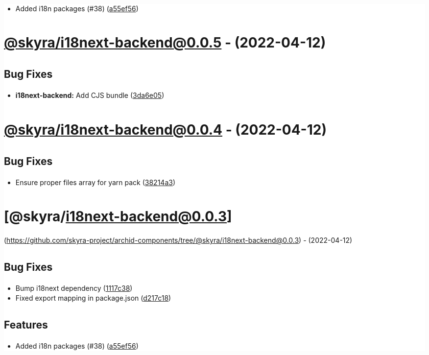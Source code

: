 - Added i18n packages (#38) ([a55ef56](https://github.com/skyra-project/archid-components/commit/a55ef562219162879f436d80e8f12acef82dd3ec))

# [@skyra/i18next-backend@0.0.5](https://github.com/skyra-project/archid-components/compare/@skyra/i18next-backend@0.0.4...@skyra/i18next-backend@0.0.5) - (2022-04-12)

## Bug Fixes

- **i18next-backend:** Add CJS bundle ([3da6e05](https://github.com/skyra-project/archid-components/commit/3da6e051009a0e23026bf7fd674085f996ca9edf))

# [@skyra/i18next-backend@0.0.4](https://github.com/skyra-project/archid-components/compare/@skyra/i18next-backend@0.0.3...@skyra/i18next-backend@0.0.4) - (2022-04-12)

## Bug Fixes

- Ensure proper files array for yarn pack ([38214a3](https://github.com/skyra-project/archid-components/commit/38214a3be182369efe076428c425b6aa43e1ee35))

# [@skyra/i18next-backend@0.0.3]
(https://github.com/skyra-project/archid-components/tree/@skyra/i18next-backend@0.0.3) - (2022-04-12)

## Bug Fixes

- Bump i18next dependency ([1117c38](https://github.com/skyra-project/archid-components/commit/1117c38949f9ec238c72c396df0b623a74ec07c6))
- Fixed export mapping in package.json ([d217c18](https://github.com/skyra-project/archid-components/commit/d217c18ac357fd83c448fc5682857b292e09da60))

## Features

- Added i18n packages (#38) ([a55ef56](https://github.com/skyra-project/archid-components/commit/a55ef562219162879f436d80e8f12acef82dd3ec))

